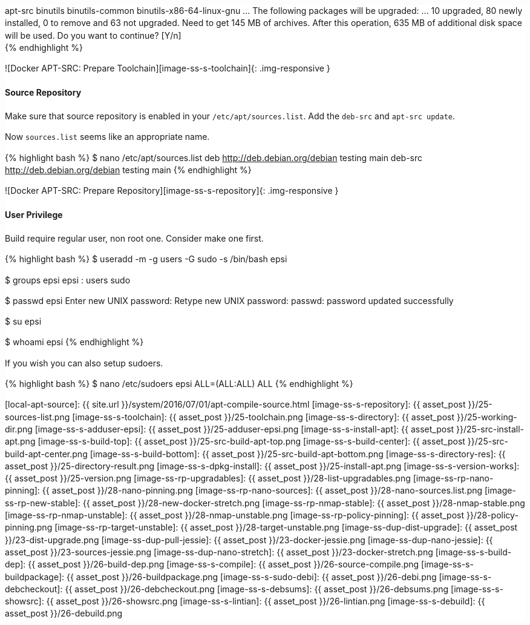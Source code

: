  apt-src binutils binutils-common binutils-x86-64-linux-gnu
  ...
The following packages will be upgraded:
  ...
10 upgraded, 80 newly installed, 0 to remove and 63 not upgraded.
Need to get 145 MB of archives.
After this operation, 635 MB of additional disk space will be used.
Do you want to continue? [Y/n]        
{% endhighlight %}

![Docker APT-SRC: Prepare Toolchain][image-ss-s-toolchain]{: .img-responsive }

#### Source Repository

Make sure that source repository
is enabled in your <code class="code-file">/etc/apt/sources.list</code>.
Add the <code>deb-src</code> and <code>apt-src update</code>.

Now <code class="code-file">sources.list</code>
seems like an appropriate name.

{% highlight bash %}
$ nano /etc/apt/sources.list
deb http://deb.debian.org/debian testing main
deb-src http://deb.debian.org/debian testing main
{% endhighlight %}

![Docker APT-SRC: Prepare Repository][image-ss-s-repository]{: .img-responsive }

#### User Privilege

Build require regular user, non root one. Consider make one first.

{% highlight bash %}
$ useradd -m -g users -G sudo -s /bin/bash epsi

$ groups epsi
epsi : users sudo

$ passwd epsi
Enter new UNIX password: 
Retype new UNIX password: 
passwd: password updated successfully

$ su epsi

$ whoami
epsi
{% endhighlight %}

If you wish you can also setup sudoers.

{% highlight bash %}
$ nano /etc/sudoers
epsi    ALL=(ALL:ALL) ALL
{% endhighlight %}


[//]: <> ( -- -- -- links below -- -- -- )
[local-apt-source]:	{{ site.url }}/system/2016/07/01/apt-compile-source.html
[image-ss-s-repository]:	{{ asset_post }}/25-sources-list.png
[image-ss-s-toolchain]:		{{ asset_post }}/25-toolchain.png
[image-ss-s-directory]:		{{ asset_post }}/25-working-dir.png
[image-ss-s-adduser-epsi]:	{{ asset_post }}/25-adduser-epsi.png
[image-ss-s-install-apt]:	{{ asset_post }}/25-src-install-apt.png
[image-ss-s-build-top]:		{{ asset_post }}/25-src-build-apt-top.png
[image-ss-s-build-center]:	{{ asset_post }}/25-src-build-apt-center.png
[image-ss-s-build-bottom]:	{{ asset_post }}/25-src-build-apt-bottom.png
[image-ss-s-directory-res]:	{{ asset_post }}/25-directory-result.png
[image-ss-s-dpkg-install]:	{{ asset_post }}/25-install-apt.png
[image-ss-s-version-works]:	{{ asset_post }}/25-version.png
[image-ss-rp-upgradables]:	{{ asset_post }}/28-list-upgradables.png
[image-ss-rp-nano-pinning]:	{{ asset_post }}/28-nano-pinning.png
[image-ss-rp-nano-sources]:	{{ asset_post }}/28-nano-sources.list.png
[image-ss-rp-new-stable]:	{{ asset_post }}/28-new-docker-stretch.png
[image-ss-rp-nmap-stable]:	{{ asset_post }}/28-nmap-stable.png
[image-ss-rp-nmap-unstable]:	{{ asset_post }}/28-nmap-unstable.png
[image-ss-rp-policy-pinning]:	{{ asset_post }}/28-policy-pinning.png
[image-ss-rp-target-unstable]:	{{ asset_post }}/28-target-unstable.png
[image-ss-dup-dist-upgrade]:	{{ asset_post }}/23-dist-upgrade.png
[image-ss-dup-pull-jessie]:		{{ asset_post }}/23-docker-jessie.png
[image-ss-dup-nano-jessie]:		{{ asset_post }}/23-sources-jessie.png
[image-ss-dup-nano-stretch]:	{{ asset_post }}/23-docker-stretch.png
[image-ss-s-build-dep]:		{{ asset_post }}/26-build-dep.png
[image-ss-s-compile]:		{{ asset_post }}/26-source-compile.png
[image-ss-s-buildpackage]:	{{ asset_post }}/26-buildpackage.png
[image-ss-s-sudo-debi]:		{{ asset_post }}/26-debi.png
[image-ss-s-debcheckout]:	{{ asset_post }}/26-debcheckout.png
[image-ss-s-debsums]:		{{ asset_post }}/26-debsums.png
[image-ss-s-showsrc]:		{{ asset_post }}/26-showsrc.png
[image-ss-s-lintian]:		{{ asset_post }}/26-lintian.png
[image-ss-s-debuild]:		{{ asset_post }}/26-debuild.png